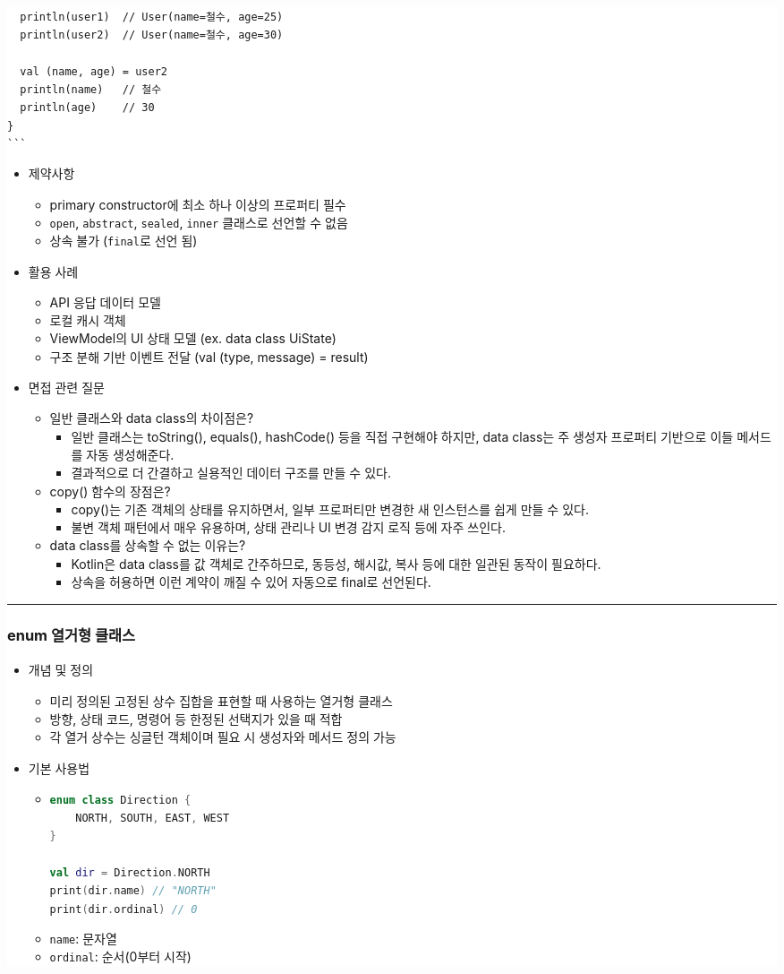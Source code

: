       println(user1)  // User(name=철수, age=25)
      println(user2)  // User(name=철수, age=30)

      val (name, age) = user2
      println(name)   // 철수
      println(age)    // 30
    }
    ``` 

- 제약사항
  + primary constructor에 최소 하나 이상의 프로퍼티 필수
  + `open`, `abstract`, `sealed`, `inner` 클래스로 선언할 수 없음
  + 상속 불가 (`final`로 선언 됨)

- 활용 사례
  + API 응답 데이터 모델
  + 로컬 캐시 객체
  + ViewModel의 UI 상태 모델 (ex. data class UiState)
  + 구조 분해 기반 이벤트 전달 (val (type, message) = result)

- 면접 관련 질문
  + 일반 클래스와 data class의 차이점은?
    * 일반 클래스는 toString(), equals(), hashCode() 등을 직접 구현해야 하지만, data class는 주 생성자 프로퍼티 기반으로 이들 메서드를 자동 생성해준다.
    * 결과적으로 더 간결하고 실용적인 데이터 구조를 만들 수 있다.
  + copy() 함수의 장점은?
    * copy()는 기존 객체의 상태를 유지하면서, 일부 프로퍼티만 변경한 새 인스턴스를 쉽게 만들 수 있다.
    * 불변 객체 패턴에서 매우 유용하며, 상태 관리나 UI 변경 감지 로직 등에 자주 쓰인다.
  + data class를 상속할 수 없는 이유는?
    * Kotlin은 data class를 값 객체로 간주하므로, 동등성, 해시값, 복사 등에 대한 일관된 동작이 필요하다.
    * 상속을 허용하면 이런 계약이 깨질 수 있어 자동으로 final로 선언된다. 


---


### enum 열거형 클래스
- 개념 및 정의
  + 미리 정의된 고정된 상수 집합을 표현할 때 사용하는 열거형 클래스
  + 방향, 상태 코드, 명령어 등 한정된 선택지가 있을  때 적합
  + 각 열거 상수는 싱글턴 객체이며 필요 시 생성자와 메서드 정의 가능

- 기본 사용법
  + ```kotlin
    enum class Direction {
        NORTH, SOUTH, EAST, WEST
    }
    
    val dir = Direction.NORTH
    print(dir.name) // "NORTH"
    print(dir.ordinal) // 0
    ```
  + `name`: 문자열
  + `ordinal`: 순서(0부터 시작)
    